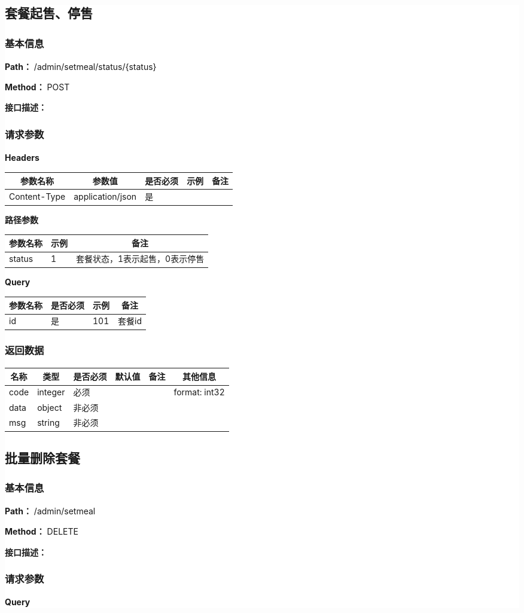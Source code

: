 ## 套餐起售、停售[]()

### 基本信息

**Path：** /admin/setmeal/status/{status}

**Method：** POST

**接口描述：**

### 请求参数

**Headers**

| 参数名称     | 参数值           | 是否必须 | 示例 | 备注 |
| ------------ | ---------------- | -------- | ---- | ---- |
| Content-Type | application/json | 是       |      |      |

**路径参数**

| 参数名称 | 示例 | 备注                           |
| -------- | ---- | ------------------------------ |
| status   | 1    | 套餐状态，1表示起售，0表示停售 |

**Query**

| 参数名称 | 是否必须 | 示例 | 备注   |
| -------- | -------- | ---- | ------ |
| id       | 是       | 101  | 套餐id |

### 返回数据

| 名称 | 类型    | 是否必须 | 默认值 | 备注 | 其他信息      |
| ---- | ------- | -------- | ------ | ---- | ------------- |
| code | integer | 必须     |        |      | format: int32 |
| data | object  | 非必须   |        |      |               |
| msg  | string  | 非必须   |        |      |               |

## 批量删除套餐[]()

### 基本信息

**Path：** /admin/setmeal

**Method：** DELETE

**接口描述：**

### 请求参数

**Query**
